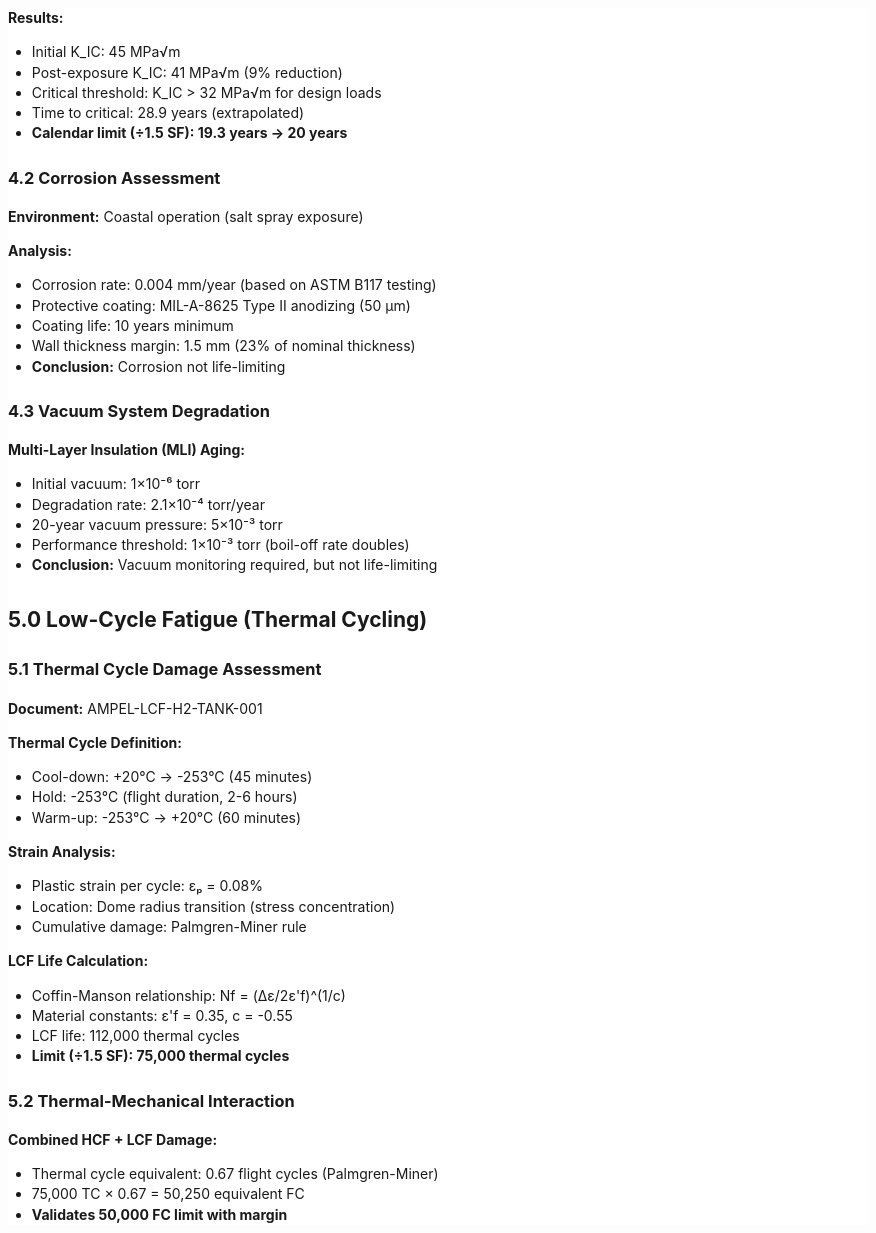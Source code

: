 **Results:**
- Initial K_IC: 45 MPa√m
- Post-exposure K_IC: 41 MPa√m (9% reduction)
- Critical threshold: K_IC > 32 MPa√m for design loads
- Time to critical: 28.9 years (extrapolated)
- **Calendar limit (÷1.5 SF): 19.3 years → 20 years**

### 4.2 Corrosion Assessment
**Environment:** Coastal operation (salt spray exposure)

**Analysis:**
- Corrosion rate: 0.004 mm/year (based on ASTM B117 testing)
- Protective coating: MIL-A-8625 Type II anodizing (50 μm)
- Coating life: 10 years minimum
- Wall thickness margin: 1.5 mm (23% of nominal thickness)
- **Conclusion:** Corrosion not life-limiting

### 4.3 Vacuum System Degradation
**Multi-Layer Insulation (MLI) Aging:**
- Initial vacuum: 1×10⁻⁶ torr
- Degradation rate: 2.1×10⁻⁴ torr/year
- 20-year vacuum pressure: 5×10⁻³ torr
- Performance threshold: 1×10⁻³ torr (boil-off rate doubles)
- **Conclusion:** Vacuum monitoring required, but not life-limiting

## 5.0 Low-Cycle Fatigue (Thermal Cycling)

### 5.1 Thermal Cycle Damage Assessment
**Document:** AMPEL-LCF-H2-TANK-001

**Thermal Cycle Definition:**
- Cool-down: +20°C → -253°C (45 minutes)
- Hold: -253°C (flight duration, 2-6 hours)
- Warm-up: -253°C → +20°C (60 minutes)

**Strain Analysis:**
- Plastic strain per cycle: εₚ = 0.08%
- Location: Dome radius transition (stress concentration)
- Cumulative damage: Palmgren-Miner rule

**LCF Life Calculation:**
- Coffin-Manson relationship: Nf = (Δε/2ε'f)^(1/c)
- Material constants: ε'f = 0.35, c = -0.55
- LCF life: 112,000 thermal cycles
- **Limit (÷1.5 SF): 75,000 thermal cycles**

### 5.2 Thermal-Mechanical Interaction
**Combined HCF + LCF Damage:**
- Thermal cycle equivalent: 0.67 flight cycles (Palmgren-Miner)
- 75,000 TC × 0.67 = 50,250 equivalent FC
- **Validates 50,000 FC limit with margin**
